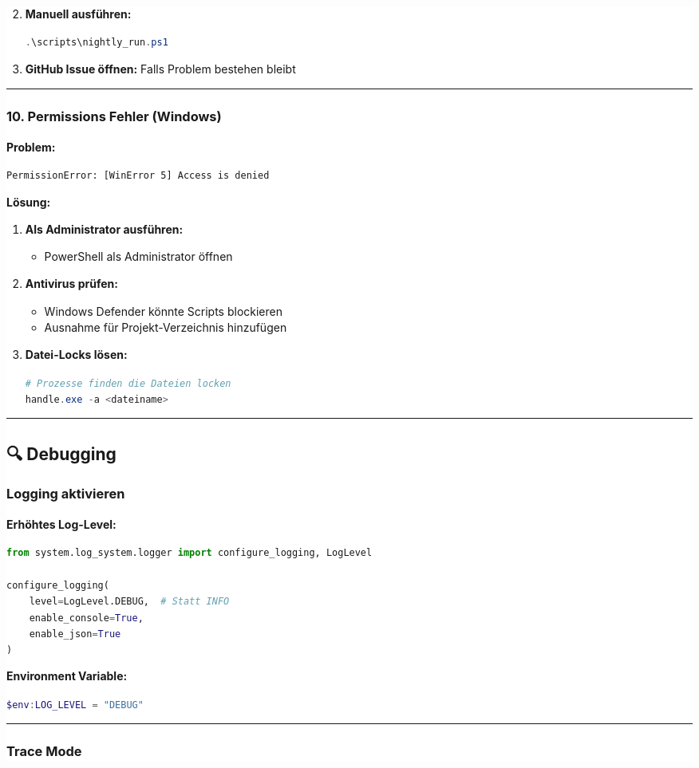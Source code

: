 2. **Manuell ausführen:**
   ```powershell
   .\scripts\nightly_run.ps1
   ```

3. **GitHub Issue öffnen:** Falls Problem bestehen bleibt

---

### 10. Permissions Fehler (Windows)

**Problem:**
```
PermissionError: [WinError 5] Access is denied
```

**Lösung:**
1. **Als Administrator ausführen:**
   - PowerShell als Administrator öffnen

2. **Antivirus prüfen:**
   - Windows Defender könnte Scripts blockieren
   - Ausnahme für Projekt-Verzeichnis hinzufügen

3. **Datei-Locks lösen:**
   ```powershell
   # Prozesse finden die Dateien locken
   handle.exe -a <dateiname>
   ```

---

## 🔍 Debugging

### Logging aktivieren

**Erhöhtes Log-Level:**
```python
from system.log_system.logger import configure_logging, LogLevel

configure_logging(
    level=LogLevel.DEBUG,  # Statt INFO
    enable_console=True,
    enable_json=True
)
```

**Environment Variable:**
```powershell
$env:LOG_LEVEL = "DEBUG"
```

---

### Trace Mode
